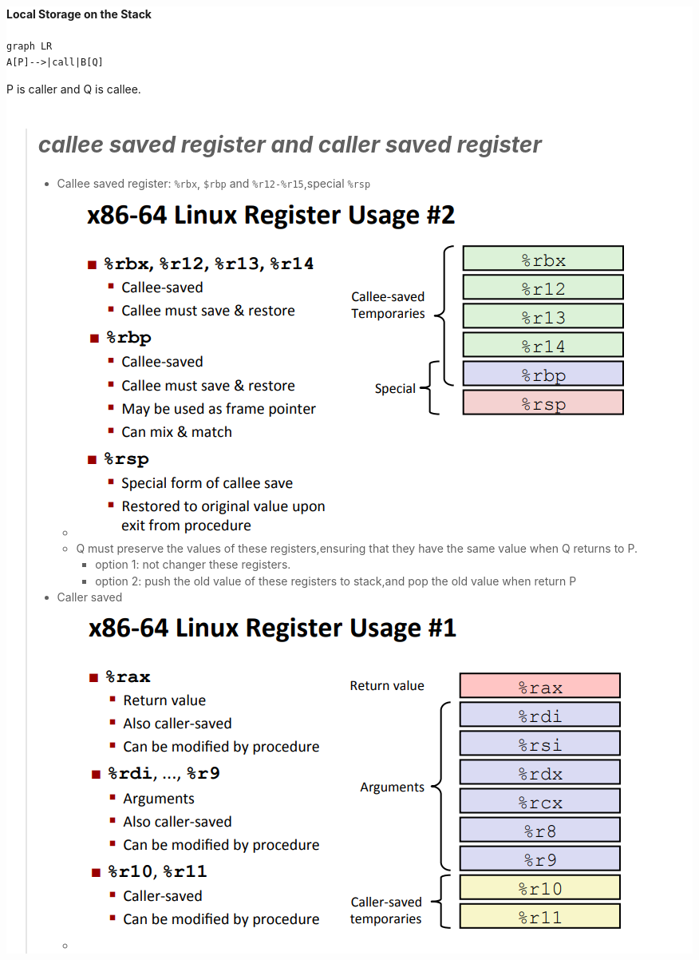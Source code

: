 #### Local Storage on the Stack

```mermaid
graph LR
A[P]-->|call|B[Q]
```

P is caller and Q is callee.

>  # *callee saved register and caller saved register*
>
> - Callee saved register: `%rbx`, `$rbp` and `%r12-%r15`,special `%rsp` 
>   - ![image-20241212100108038](assets/callee-saved-registers.png)
>   - Q must preserve the values of these registers,ensuring that they have the same value when Q returns to P.
>     - option 1: not changer these registers.
>     - option 2: push the old value of these registers to stack,and pop the old value when return P
> - Caller saved    
>   - ![image-20241212100108038](assets/caller-saved-registers.png)